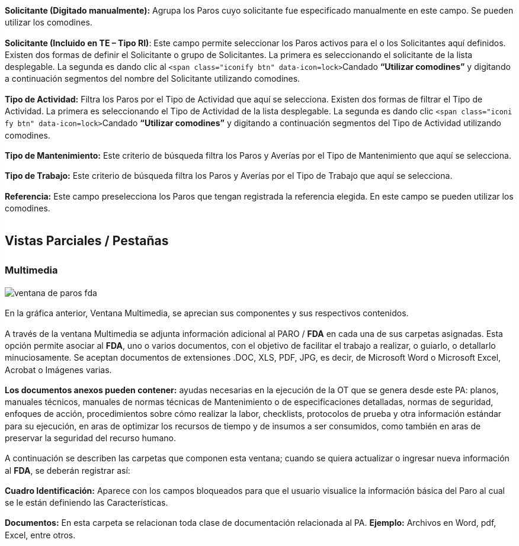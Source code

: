 **Solicitante (Digitado manualmente):** Agrupa los Paros cuyo solicitante fue especificado manualmente en este campo. Se pueden utilizar los comodines.

**Solicitante (Incluido en TE – Tipo RI)**: Este campo permite seleccionar los Paros activos para el o los Solicitantes aquí definidos. Existen dos formas de definir el Solicitante o grupo de Solicitantes. La primera es seleccionando el  solicitante de la lista desplegable. La  segunda  es dando clic al `<span class="iconify btn" data-icon=lock>`Candado **“Utilizar  comodines”**  y digitando a continuación segmentos del nombre del Solicitante utilizando comodines.

**Tipo de Actividad:** Filtra los Paros por el Tipo de Actividad que aquí se selecciona. Existen dos formas de filtrar el Tipo de Actividad. La primera es seleccionando el Tipo de Actividad de la lista desplegable. La segunda  es dando clic  `<span class="iconify btn" data-icon=lock>`Candado **“Utilizar  comodines”**  y digitando a continuación segmentos del Tipo de Actividad utilizando comodines.

**Tipo de Mantenimiento:** Este criterio de búsqueda filtra los Paros y Averías por el Tipo de
Mantenimiento que aquí se selecciona.

**Tipo de Trabajo:** Este criterio de búsqueda filtra los Paros y Averías por el Tipo de Trabajo que aquí se selecciona.

**Referencia:** Este  campo  preselecciona  los  Paros que  tengan  registrada  la  referencia elegida.  En este campo se pueden utilizar los comodines.

## Vistas Parciales / Pestañas

### Multimedia

![ventana de paros fda](0.images/cap10/chp10_img07.png)

En la gráfica anterior, Ventana Multimedia, se aprecian sus componentes y sus respectivos contenidos.

A través de la ventana Multimedia se adjunta información adicional al PARO /  **FDA** en cada una de sus carpetas asignadas. Esta opción permite asociar al  **FDA**, uno o varios documentos, con el  objetivo de facilitar el trabajo a  realizar,  o guiarlo, o detallarlo minuciosamente. Se aceptan documentos de extensiones .DOC, XLS, PDF, JPG, es decir, de Microsoft Word o Microsoft Excel, Acrobat o Imágenes varias.

**Los documentos anexos pueden contener:** ayudas necesarias en la ejecución de la OT que se genera desde este PA: planos, manuales técnicos, manuales de normas  técnicas de Mantenimiento o de especificaciones detalladas, normas de seguridad, enfoques de acción, procedimientos sobre cómo realizar la labor, checklists, protocolos de prueba y otra información estándar para su ejecución, en aras de optimizar los recursos de tiempo y de insumos a ser consumidos, como también en aras de preservar la  seguridad del recurso humano.

A continuación se describen las carpetas que componen esta ventana; cuando se quiera actualizar o ingresar nueva información al  **FDA**, se deberán registrar así:

**Cuadro Identificación:** Aparece con los campos bloqueados para que el usuario visualice la información básica del Paro al cual se le están definiendo las Características.

**Documentos:** En esta carpeta se relacionan toda clase de documentación relacionada al PA. **Ejemplo:** Archivos en Word, pdf, Excel, entre otros.
